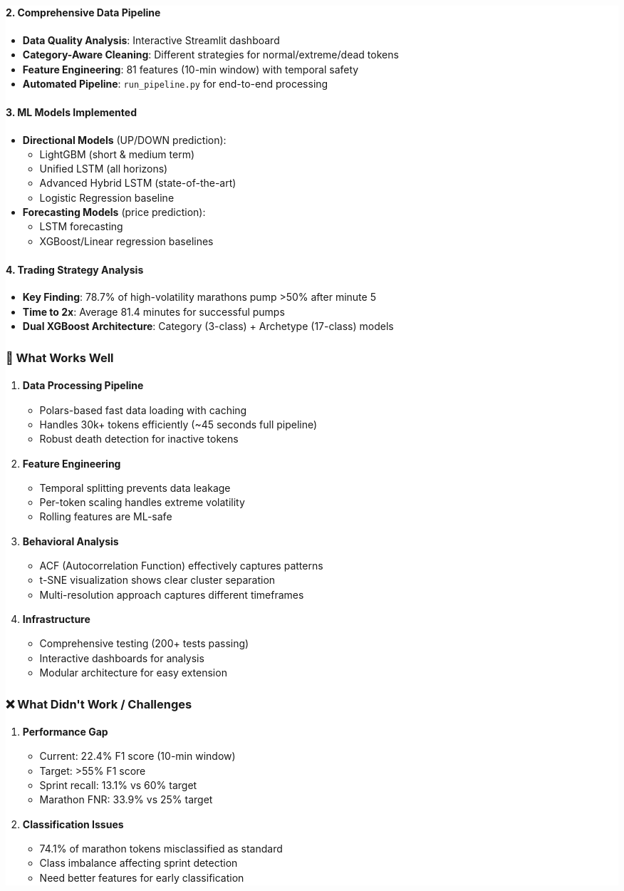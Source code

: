 #### **2. Comprehensive Data Pipeline**
- **Data Quality Analysis**: Interactive Streamlit dashboard
- **Category-Aware Cleaning**: Different strategies for normal/extreme/dead tokens
- **Feature Engineering**: 81 features (10-min window) with temporal safety
- **Automated Pipeline**: `run_pipeline.py` for end-to-end processing

#### **3. ML Models Implemented**
- **Directional Models** (UP/DOWN prediction):
  - LightGBM (short & medium term)
  - Unified LSTM (all horizons)
  - Advanced Hybrid LSTM (state-of-the-art)
  - Logistic Regression baseline
- **Forecasting Models** (price prediction):
  - LSTM forecasting
  - XGBoost/Linear regression baselines

#### **4. Trading Strategy Analysis**
- **Key Finding**: 78.7% of high-volatility marathons pump >50% after minute 5
- **Time to 2x**: Average 81.4 minutes for successful pumps
- **Dual XGBoost Architecture**: Category (3-class) + Archetype (17-class) models

### **🔧 What Works Well**

1. **Data Processing Pipeline**
   - Polars-based fast data loading with caching
   - Handles 30k+ tokens efficiently (~45 seconds full pipeline)
   - Robust death detection for inactive tokens

2. **Feature Engineering**
   - Temporal splitting prevents data leakage
   - Per-token scaling handles extreme volatility
   - Rolling features are ML-safe

3. **Behavioral Analysis**
   - ACF (Autocorrelation Function) effectively captures patterns
   - t-SNE visualization shows clear cluster separation
   - Multi-resolution approach captures different timeframes

4. **Infrastructure**
   - Comprehensive testing (200+ tests passing)
   - Interactive dashboards for analysis
   - Modular architecture for easy extension

### **❌ What Didn't Work / Challenges**

1. **Performance Gap**
   - Current: 22.4% F1 score (10-min window)
   - Target: >55% F1 score
   - Sprint recall: 13.1% vs 60% target
   - Marathon FNR: 33.9% vs 25% target

2. **Classification Issues**
   - 74.1% of marathon tokens misclassified as standard
   - Class imbalance affecting sprint detection
   - Need better features for early classification
